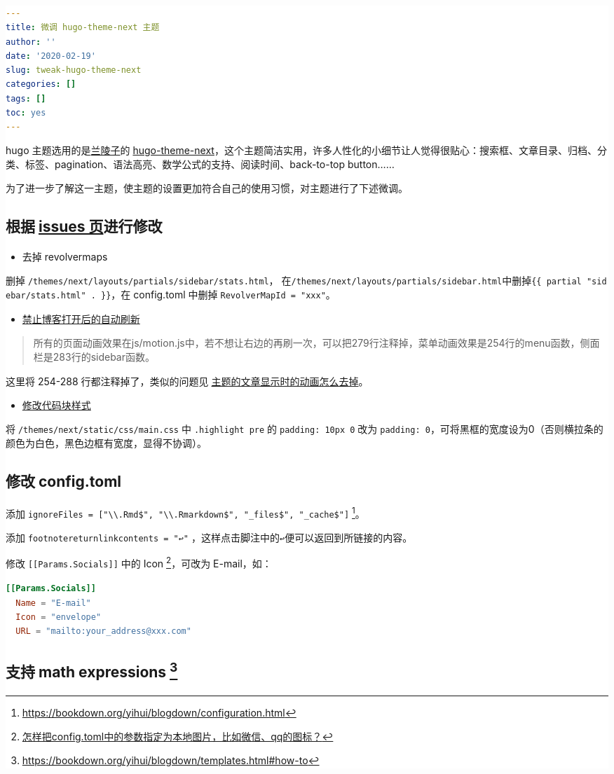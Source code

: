```yaml
---
title: 微调 hugo-theme-next 主题
author: ''
date: '2020-02-19'
slug: tweak-hugo-theme-next
categories: []
tags: []
toc: yes
---
```


hugo 主题选用的是[兰陵子](http://lanlingzi.cn/)的 [hugo-theme-next](https://github.com/xtfly/hugo-theme-next)，这个主题简洁实用，许多人性化的小细节让人觉得很贴心：搜索框、文章目录、归档、分类、标签、pagination、语法高亮、数学公式的支持、阅读时间、back-to-top button……

为了进一步了解这一主题，使主题的设置更加符合自己的使用习惯，对主题进行了下述微调。



## 根据 [issues 页](https://github.com/xtfly/hugo-theme-next/issues)进行修改

- 去掉 revolvermaps

删掉 `/themes/next/layouts/partials/sidebar/stats.html`， 在`/themes/next/layouts/partials/sidebar.html`中删掉`{{ partial "sidebar/stats.html" . }}`，在 config.toml 中删掉 `RevolverMapId = "xxx"`。

- [禁止博客打开后的自动刷新](https://github.com/xtfly/hugo-theme-next/issues/15)

> 所有的页面动画效果在js/motion.js中，若不想让右边的再刷一次，可以把279行注释掉，菜单动画效果是254行的menu函数，侧面栏是283行的sidebar函数。

这里将 254-288 行都注释掉了，类似的问题见 [主题的文章显示时的动画怎么去掉](https://github.com/iissnan/hexo-theme-next/issues/441)。

- [修改代码块样式](https://github.com/xtfly/hugo-theme-next/issues/11)

将 `/themes/next/static/css/main.css` 中 `.highlight pre` 的 `padding: 10px 0` 改为 `padding: 0`，可将黑框的宽度设为0（否则横拉条的颜色为白色，黑色边框有宽度，显得不协调）。

## 修改 config.toml

添加 `ignoreFiles = ["\\.Rmd$", "\\.Rmarkdown$", "_files$", "_cache$"]` [^1]。

[^1]: https://bookdown.org/yihui/blogdown/configuration.html

添加 `footnotereturnlinkcontents = "↩"` ，这样点击脚注中的`↩`便可以返回到所链接的内容。

修改 `[[Params.Socials]]` 中的 Icon [^2]，可改为 E-mail，如：

[^2]:[怎样把config.toml中的参数指定为本地图片，比如微信、qq的图标？](https://d.cosx.org/d/419789-blogdown/2)

```toml
[[Params.Socials]]
  Name = "E-mail"
  Icon = "envelope"
  URL = "mailto:your_address@xxx.com" 
```

## 支持 math expressions [^3]


[^3]: https://bookdown.org/yihui/blogdown/templates.html#how-to
[^5]: [Hugo中添加代码高亮支持](https://note.qidong.name/2017/06/24/hugo-highlight/)
[^6]: https://bookdown.org/yihui/blogdown/templates.html#how-to
[^7]: [Hugo 网站的 Disqus 加载问题](https://dapengde.com/archives/19317)
[^8]: https://bookdown.org/yihui/blogdown/templates.html#how-to
[^9]: [Hugo 网站 academic 主题的多语言界面](https://www.pzhao.org/zh/post/hugo-multilingual/)
[^10]: [change the width of page](https://github.com/xtfly/hugo-theme-next/commit/eed2fcd89a87327e4eb02ff771170d9d79083a4d)
[^11]: https://bookdown.org/yihui/blogdown/templates.html#how-to
[^12]: https://bookdown.org/yihui/blogdown/templates.html#how-to